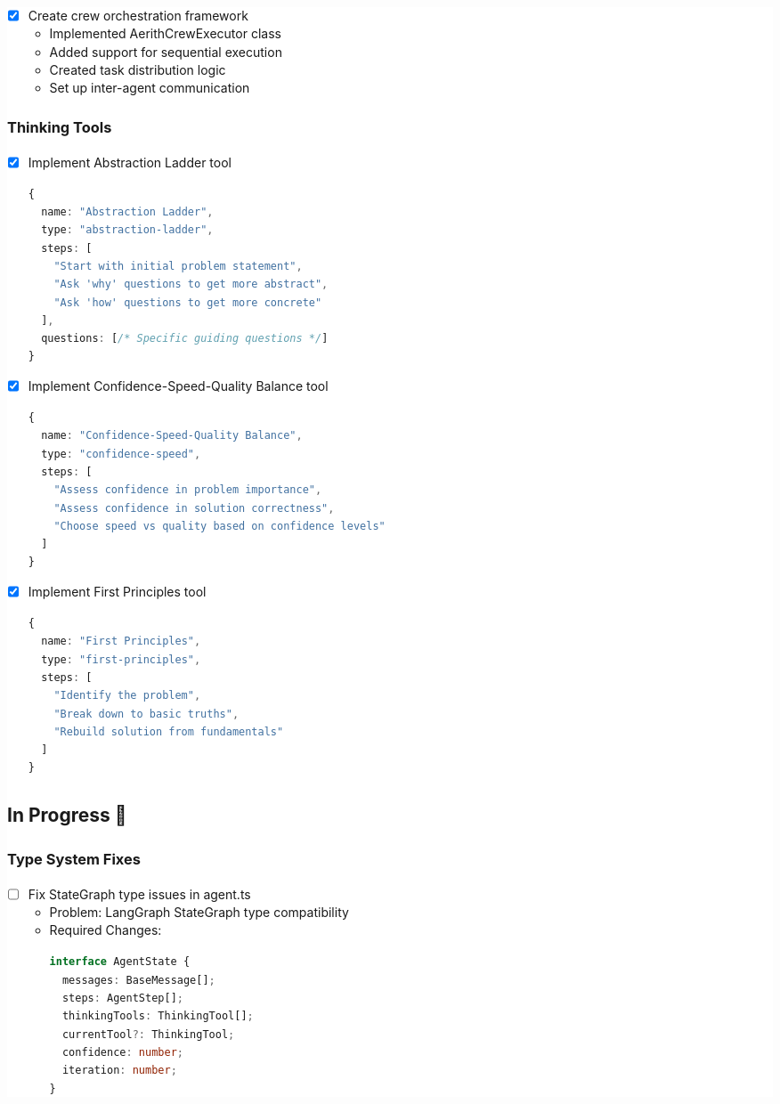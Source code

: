 - [x] Create crew orchestration framework
  - Implemented AerithCrewExecutor class
  - Added support for sequential execution
  - Created task distribution logic
  - Set up inter-agent communication

### Thinking Tools
- [x] Implement Abstraction Ladder tool
  ```typescript
  {
    name: "Abstraction Ladder",
    type: "abstraction-ladder",
    steps: [
      "Start with initial problem statement",
      "Ask 'why' questions to get more abstract",
      "Ask 'how' questions to get more concrete"
    ],
    questions: [/* Specific guiding questions */]
  }
  ```

- [x] Implement Confidence-Speed-Quality Balance tool
  ```typescript
  {
    name: "Confidence-Speed-Quality Balance",
    type: "confidence-speed",
    steps: [
      "Assess confidence in problem importance",
      "Assess confidence in solution correctness",
      "Choose speed vs quality based on confidence levels"
    ]
  }
  ```

- [x] Implement First Principles tool
  ```typescript
  {
    name: "First Principles",
    type: "first-principles",
    steps: [
      "Identify the problem",
      "Break down to basic truths",
      "Rebuild solution from fundamentals"
    ]
  }
  ```

## In Progress 🚧

### Type System Fixes
- [ ] Fix StateGraph type issues in agent.ts
  - Problem: LangGraph StateGraph type compatibility
  - Required Changes:
    ```typescript
    interface AgentState {
      messages: BaseMessage[];
      steps: AgentStep[];
      thinkingTools: ThinkingTool[];
      currentTool?: ThinkingTool;
      confidence: number;
      iteration: number;
    }
    